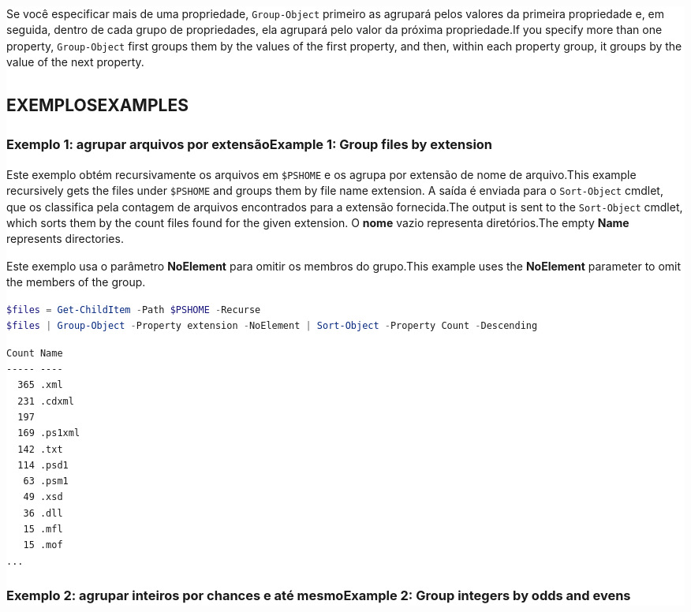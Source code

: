 <span data-ttu-id="58785-111">Se você especificar mais de uma propriedade, `Group-Object` primeiro as agrupará pelos valores da primeira propriedade e, em seguida, dentro de cada grupo de propriedades, ela agrupará pelo valor da próxima propriedade.</span><span class="sxs-lookup"><span data-stu-id="58785-111">If you specify more than one property, `Group-Object` first groups them by the values of the first property, and then, within each property group, it groups by the value of the next property.</span></span>

## <span data-ttu-id="58785-112">EXEMPLOS</span><span class="sxs-lookup"><span data-stu-id="58785-112">EXAMPLES</span></span>

### <span data-ttu-id="58785-113">Exemplo 1: agrupar arquivos por extensão</span><span class="sxs-lookup"><span data-stu-id="58785-113">Example 1: Group files by extension</span></span>

<span data-ttu-id="58785-114">Este exemplo obtém recursivamente os arquivos em `$PSHOME` e os agrupa por extensão de nome de arquivo.</span><span class="sxs-lookup"><span data-stu-id="58785-114">This example recursively gets the files under `$PSHOME` and groups them by file name extension.</span></span> <span data-ttu-id="58785-115">A saída é enviada para o `Sort-Object` cmdlet, que os classifica pela contagem de arquivos encontrados para a extensão fornecida.</span><span class="sxs-lookup"><span data-stu-id="58785-115">The output is sent to the `Sort-Object` cmdlet, which sorts them by the count files found for the given extension.</span></span> <span data-ttu-id="58785-116">O **nome** vazio representa diretórios.</span><span class="sxs-lookup"><span data-stu-id="58785-116">The empty **Name** represents directories.</span></span>

<span data-ttu-id="58785-117">Este exemplo usa o parâmetro **NoElement** para omitir os membros do grupo.</span><span class="sxs-lookup"><span data-stu-id="58785-117">This example uses the **NoElement** parameter to omit the members of the group.</span></span>

```powershell
$files = Get-ChildItem -Path $PSHOME -Recurse
$files | Group-Object -Property extension -NoElement | Sort-Object -Property Count -Descending
```

```Output
Count Name
----- ----
  365 .xml
  231 .cdxml
  197
  169 .ps1xml
  142 .txt
  114 .psd1
   63 .psm1
   49 .xsd
   36 .dll
   15 .mfl
   15 .mof
...
```

### <span data-ttu-id="58785-118">Exemplo 2: agrupar inteiros por chances e até mesmo</span><span class="sxs-lookup"><span data-stu-id="58785-118">Example 2: Group integers by odds and evens</span></span>
